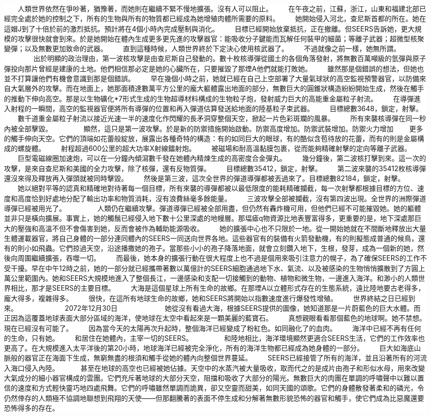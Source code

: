 　　人類世界依然在爭吵著，猶豫著，而她則在繼續不緊不慢地擴張。沒有人可以阻止。
　　在午夜之前，江蘇，浙江，山東和福建北部已經完全處於她的控制之下，所有的生物與所有的物質都已經成為她增殖肉體所需要的原料。
　　她開始侵入河北，查尼斯首都的所在。她在這媢J到了十倍於前的激烈抵抗。預計將在4個小時內完成壓制與消化。
　　目標已經開始放棄抵抗，正在撤離。但SEERS告訴她，更大規模的攻擊很快就會到來。於是她開始在體內生成更多更先進的攻擊器官：能吸收分子鍵能而瓦解任何裝甲的細菌；等離子武器；超微型核聚變彈；以及無數更加致命的武器。
　　直到這種時候，人類世界終於下定決心使用核武器了。
　　不過就像之前一樣，她無所謂。
　　
　　出於明顯的政治理由，第一波核攻擊是由查尼斯自己發動的。數十枚核導彈從國土的各個角落發射，將無數百萬噸級的氫彈與原子彈投向那片曾經是建康的土地。他們相信那必定是她的心臟所在，只要摧毀了那堙A他們就能打敗她。
　　雖然那是個錯誤的想法，但她也並不打算讓他們有機會意識到那是個錯誤。
　　早在幾個小時之前，她就已經在自己上空部署了大量氣球狀的高空監視預警器官，以防備來自大氣層外的攻擊。而在地面上，她那面積達數萬平方公里的龐大軀體露出地面的部分，無數巨大的圓錐狀構造紛紛開始生成，然後在觸手的推動下伸向高空。那是以生物礦化*7形式生成的生物超導材料構成的生物粒子炮，發射威力巨大的高能重金屬粒子射流。
　　在導彈進入射程的一瞬間，高空的監視器官便將所有導彈的位置和再入彈道估算發送給地面的陸基粒子束武器。
　　目標總數3648，鎖定，射擊。
　　數千道重金屬粒子射流以接近光速一半的速度化作閃耀的長矛洞穿整個天空，掀起一片色彩斑斕的風暴。
　　所有來襲核導彈在同一秒內被全部擊毀。
　　
　　顯然，這只是第一波攻擊。於是新的防禦措施開始啟動。防禦高度增加。防禦武裝增加。防禦火力增加
　　更多的觸手伸向天空。它們的頂端如花蕾般綻放，展露出各種奇特的構造：有的如同巨大的眼球，有的酷似含苞待放的花蕾，而有的則是金屬構成的螺旋體。
　　射程超過600公里的超大功率X射線鐳射炮。
　　被磁場和耐高溫黏膜包裹，從而能夠精確射擊的定向等離子武器。
　　巨型電磁線圈加速炮，可以在一分鐘內傾瀉數千發在她體內精煉生成的高密度合金彈丸。
　　幾分鐘後，第二波核打擊到來。這一次的攻擊，是來自查尼斯和美國的全力攻擊，除了核彈，還有反物質彈。
　　目標總數35412，鎖定，射擊。
　　第二波來襲的35412枚核導彈還沒來得及釋放再入彈頭就被同時擊毀。
　　然後是第三波，這次全世界的彈道導彈都被丟過來了。目標總數82184，鎖定，射擊。
　　她以絕對平等的認真和精確地對待著每一個目標，所有來襲的導彈都被以最低限度的能耗精確攔截，每一次射擊都根據目標的方位、速度和高度恰到好處地分配了輸出功率和物質消耗，沒有浪費絲毫多餘能量。
　　三波攻擊全部被攔截，沒有第四波出現。全世界的洲際彈道導彈已經被用光了。
　　
　　人類仍在繼續攻擊。彈道導彈已經被全部用盡，但仍然有轟炸機可用，但他們已經不可能摧毀她。她的軀體並非只是橫向擴展。事實上，她的觸鬚已經侵入地下數十公里深處的地幔層。那堛瘧q物資源比地表豐富得多，更重要的是，地下深處那巨大的壓強和高溫不但不會傷害到她，反而會被作為輔助能源吸收。
　　她的擴張中心也不只限於一地。從一開始她就在不間斷地釋放出大量生體運載器官，將自己身體的一部分連同體內的SEERS一同送向世界各地。這些器官有的裝備有火箭發動機，有的則擬態成普通的候鳥，還有的則小如飛蟲。它們掠過天空，沿途播撒她的孢子。當那些小小的孢子降落地面，就會立刻鑽入地下，生根，發芽，成為一個新的她，然後向周圍繼續擴張，吞噬一切。
　　而最後，她本身的擴張行動在很大程度上也不過是個用來吸引注意力的幌子，為了確保SEERS的工作不受干擾。早在中午12時之前，她的一部分就已經攜帶著數以萬億計的SEERS細胞通過地下水、氣流、以及被感染的生物悄悄擴散到了方圓上萬公里範圍內。她和SEERS大規模地進入了整個長江，一邊感染和支配一切接觸到的動物、植物和微生物，一邊進入海洋。和渺小的人類世界相比，那才是SEERS的主要目標。
　　大海是這個星球上所有生命的故鄉。在那堙A以立體形式存在的生態系統，遠比陸地要古老得多，龐大得多，複雜得多。
　　很快，在這所有地球生命的故鄉，她和SEERS將開始以指數速度進行爆發性增殖。
　　世界終結之日已經到來。
　　
　　
　　2072年12月30日
　　
　　
　　她從沒有看過大海，根據SEERS提供的圖像，她知道那是一片蔚藍色的巨大水體。而正因為這覆蓋地球表面大部分區域的海洋，使地球在太空中看起來是一顆美麗的藍寶石。
　　真想親眼看看那個藍色的地球啊。她不禁想。現在已經沒有可能了。
　　因為當今天的太陽再次升起時，整個海洋已經變成了粉紅色。如同融化了的血肉。
　　海洋中已經不再有任何的生命，只有她。
　　和居住在她體內，主宰一切的SEERS。
　　
　　和陸地相比，海洋環境顯然更適合SEERS生活，它們的工作效率也更高了。在大規模進入太平洋後的第20小時，地球海洋已經被完全淨化，所有的海洋生物都已經成為她身體的一部分。
　　巨大如海底山脈般的器官正在海面下生成，無窮無盡的根須和觸手從她的體內向整個世界蔓延。
　　SEERS已經接管了所有的海洋，並且沿著所有的河流入海口侵入內陸。
&nbsp;&nbsp; 
　　甚至在地球的高空也已經被她佔據。天空中的水蒸汽被大量吸收，取而代之的是成片由孢子和形似水母，用來改變大氣成分的細小器官構成的雲團。它們充斥著地球的大部分天空，阻擋和吸收了大部分的陽光。無數巨大的肉團在單調的呼嘯聲中以難以置信的速度和方式輕快靈巧地四處飛舞。它們的呼嘯雖然單調而詭異，卻又空靈而甜美，如同天國的頌歌。它們的身體散發著柔和的磷光，令仍然倖存的人類極不協調地聯想到飛翔的天使——但那翻騰著的表面不停生成和分解著無數形貌恐怖的器官和觸手，使它們成為比惡魔還要恐怖得多的存在。
　